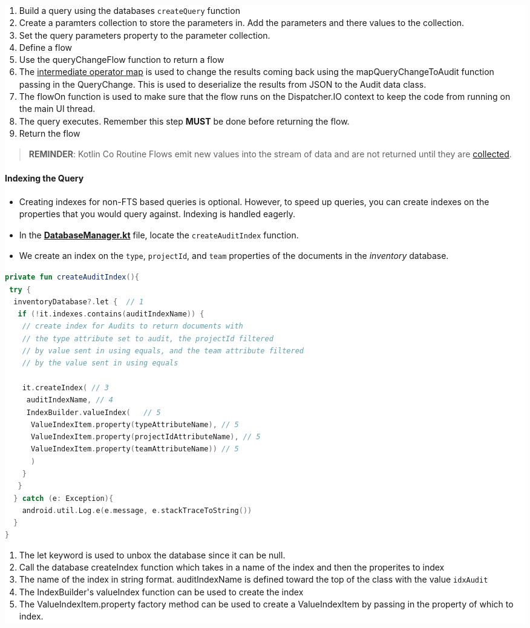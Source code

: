 
1. Build a query using the databases `createQuery` function
2. Create a paramters collection to store the parameters in.  Add the parameters and there values to the collection.
3. Set the query parameters property to the parameter collection. 
4. Define a flow  
5. Use the queryChangeFlow function to return a flow 
6. The <a target="_blank" rel="noopener noreferrer" href="https://developer.android.com/kotlin/flow#modify">intermediate operator map</a> is used to change the results coming back using the mapQueryChangeToAudit function passing in the QueryChange.  This is used to deserialize the results from JSON to the Audit data class.
7. The flowOn function is used to make sure that the flow runs on the Dispatcher.IO context to keep the code from running on the main UI thread.
8. The query executes.  Remember this step **MUST** be done before returning the flow.  
9. Return the flow

> **REMINDER**:  Kotlin Co Routine Flows emit new values into the stream of data and are not returned until they are <a target="_blank" rel="noopener noreferrer" href="https://developer.android.com/kotlin/flow">collected</a>.  

#### Indexing the Query 

* Creating indexes for non-FTS based queries is optional. However, to speed up queries, you can create indexes on the properties that you would query against. Indexing is handled eagerly.

* In the <a target="_blank" rel="noopener noreferrer" href="https://github.com/couchbase-examples/android-kotlin-cbl-learning-path/blob/main/src/app/src/main/java/com/couchbase/learningpath/data/DatabaseManager.kt#L186">**DatabaseManager.kt**</a>  file, locate the `createAuditIndex` function. 
* We create an index on the `type`, `projectId`, and `team` properties of the documents in the _inventory_ database. 

```kotlin
private fun createAuditIndex(){
 try {
  inventoryDatabase?.let {  // 1
   if (!it.indexes.contains(auditIndexName)) {
    // create index for Audits to return documents with
    // the type attribute set to audit, the projectId filtered
    // by value sent in using equals, and the team attribute filtered
    // by the value sent in using equals

    it.createIndex( // 3
     auditIndexName, // 4
     IndexBuilder.valueIndex(   // 5
      ValueIndexItem.property(typeAttributeName), // 5
      ValueIndexItem.property(projectIdAttributeName), // 5
      ValueIndexItem.property(teamAttributeName)) // 5
      )
    }
   }
  } catch (e: Exception){
    android.util.Log.e(e.message, e.stackTraceToString())
  }
}
```
1. The let keyword is used to unbox the database since it can be null. 
2. Call the database createIndex function which takes in a name of the index and then the properites to index 
3. The name of the index in string format.  auditIndexName is defined toward the top of the class with the value `idxAudit`
4.  The IndexBuilder's valueIndex function can be used to create the index
5.  The ValueIndexItem.property factory method can be used to create a ValueIndexItem by passing in the property of which to index.

